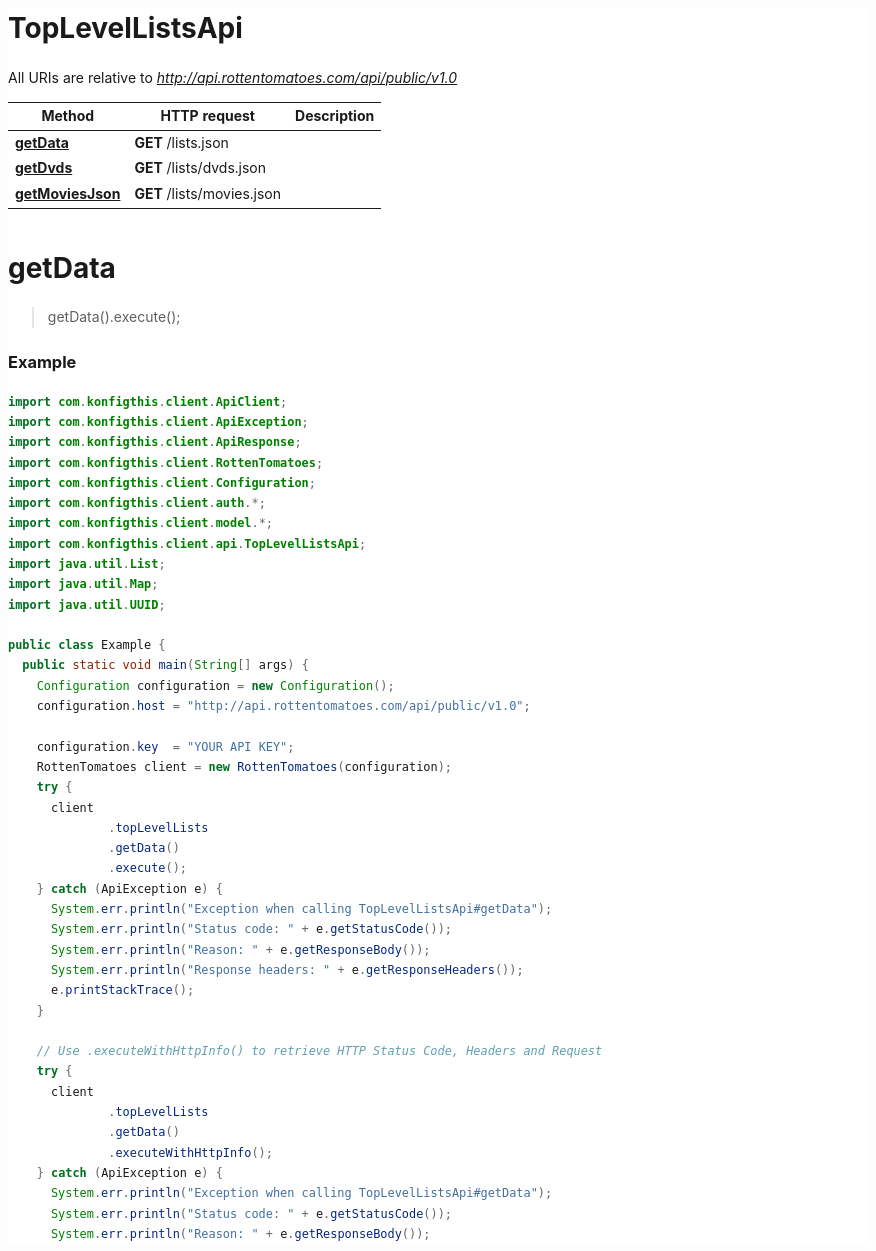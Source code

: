 # TopLevelListsApi

All URIs are relative to *http://api.rottentomatoes.com/api/public/v1.0*

| Method | HTTP request | Description |
|------------- | ------------- | -------------|
| [**getData**](TopLevelListsApi.md#getData) | **GET** /lists.json |  |
| [**getDvds**](TopLevelListsApi.md#getDvds) | **GET** /lists/dvds.json |  |
| [**getMoviesJson**](TopLevelListsApi.md#getMoviesJson) | **GET** /lists/movies.json |  |


<a name="getData"></a>
# **getData**
> getData().execute();



### Example
```java
import com.konfigthis.client.ApiClient;
import com.konfigthis.client.ApiException;
import com.konfigthis.client.ApiResponse;
import com.konfigthis.client.RottenTomatoes;
import com.konfigthis.client.Configuration;
import com.konfigthis.client.auth.*;
import com.konfigthis.client.model.*;
import com.konfigthis.client.api.TopLevelListsApi;
import java.util.List;
import java.util.Map;
import java.util.UUID;

public class Example {
  public static void main(String[] args) {
    Configuration configuration = new Configuration();
    configuration.host = "http://api.rottentomatoes.com/api/public/v1.0";
    
    configuration.key  = "YOUR API KEY";
    RottenTomatoes client = new RottenTomatoes(configuration);
    try {
      client
              .topLevelLists
              .getData()
              .execute();
    } catch (ApiException e) {
      System.err.println("Exception when calling TopLevelListsApi#getData");
      System.err.println("Status code: " + e.getStatusCode());
      System.err.println("Reason: " + e.getResponseBody());
      System.err.println("Response headers: " + e.getResponseHeaders());
      e.printStackTrace();
    }

    // Use .executeWithHttpInfo() to retrieve HTTP Status Code, Headers and Request
    try {
      client
              .topLevelLists
              .getData()
              .executeWithHttpInfo();
    } catch (ApiException e) {
      System.err.println("Exception when calling TopLevelListsApi#getData");
      System.err.println("Status code: " + e.getStatusCode());
      System.err.println("Reason: " + e.getResponseBody());
```